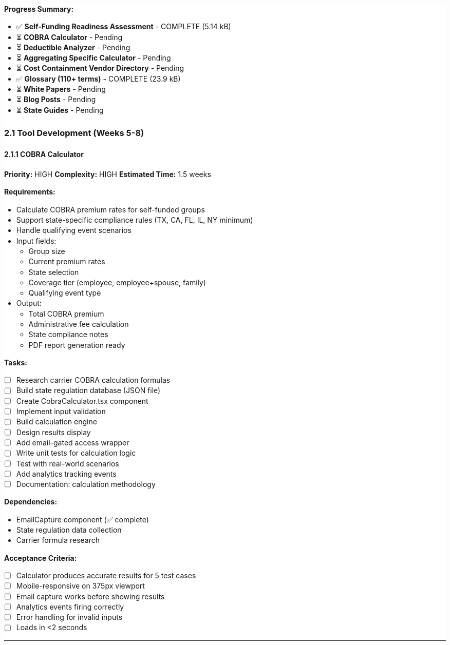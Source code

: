 **Progress Summary:**
- ✅ **Self-Funding Readiness Assessment** - COMPLETE (5.14 kB)
- ⏳ **COBRA Calculator** - Pending
- ⏳ **Deductible Analyzer** - Pending
- ⏳ **Aggregating Specific Calculator** - Pending
- ⏳ **Cost Containment Vendor Directory** - Pending
- ✅ **Glossary (110+ terms)** - COMPLETE (23.9 kB)
- ⏳ **White Papers** - Pending
- ⏳ **Blog Posts** - Pending
- ⏳ **State Guides** - Pending

### 2.1 Tool Development (Weeks 5-8)

#### 2.1.1 COBRA Calculator
**Priority:** HIGH
**Complexity:** HIGH
**Estimated Time:** 1.5 weeks

**Requirements:**
- Calculate COBRA premium rates for self-funded groups
- Support state-specific compliance rules (TX, CA, FL, IL, NY minimum)
- Handle qualifying event scenarios
- Input fields:
  - Group size
  - Current premium rates
  - State selection
  - Coverage tier (employee, employee+spouse, family)
  - Qualifying event type
- Output:
  - Total COBRA premium
  - Administrative fee calculation
  - State compliance notes
  - PDF report generation ready

**Tasks:**
- [ ] Research carrier COBRA calculation formulas
- [ ] Build state regulation database (JSON file)
- [ ] Create CobraCalculator.tsx component
- [ ] Implement input validation
- [ ] Build calculation engine
- [ ] Design results display
- [ ] Add email-gated access wrapper
- [ ] Write unit tests for calculation logic
- [ ] Test with real-world scenarios
- [ ] Add analytics tracking events
- [ ] Documentation: calculation methodology

**Dependencies:**
- EmailCapture component (✅ complete)
- State regulation data collection
- Carrier formula research

**Acceptance Criteria:**
- [ ] Calculator produces accurate results for 5 test cases
- [ ] Mobile-responsive on 375px viewport
- [ ] Email capture works before showing results
- [ ] Analytics events firing correctly
- [ ] Error handling for invalid inputs
- [ ] Loads in <2 seconds

---